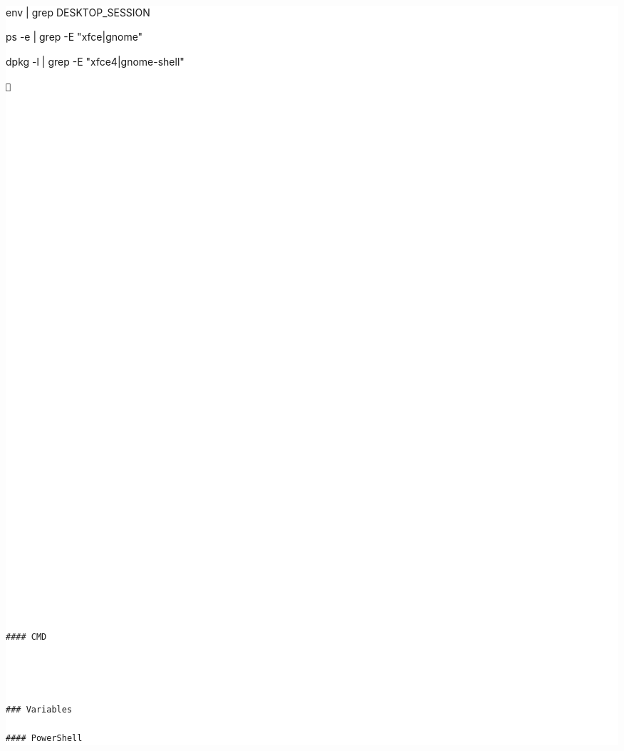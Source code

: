
env | grep DESKTOP_SESSION


ps -e | grep -E "xfce|gnome"

dpkg -l | grep -E "xfce4|gnome-shell"


```






































#### CMD




### Variables

#### PowerShell

```
